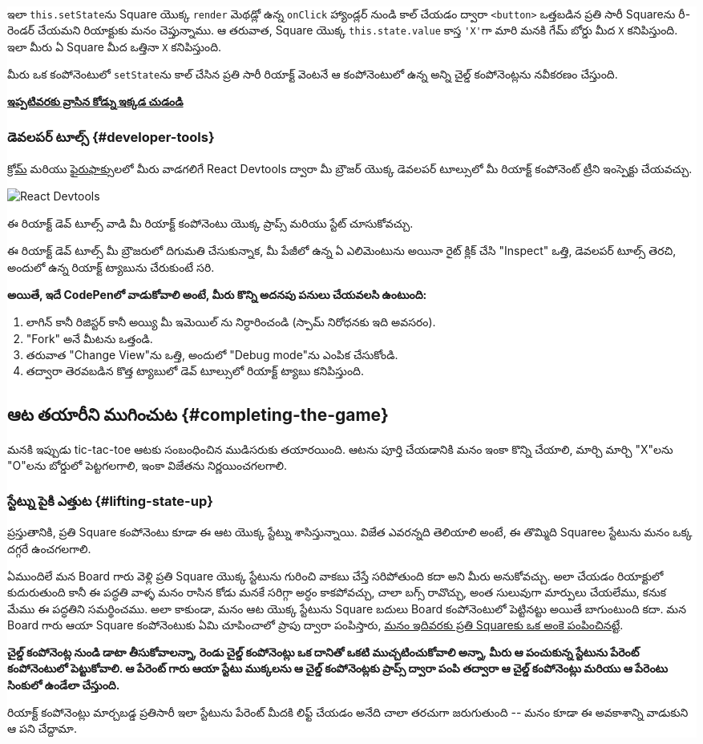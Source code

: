 ఇలా `this.setState`ను Square యొక్క `render` మెథడ్లో ఉన్న  `onClick` హ్యాండ్లర్ నుండి కాల్ చేయడం ద్వారా `<button>` ఒత్తబడిన ప్రతి సారీ Squareను రీ-రెండర్ చేయమని రియాక్టుకు మనం చెప్తున్నాము. ఆ తరువాత, Square యొక్క `this.state.value` కాస్త `'X'`గా మారి మనకి గేమ్ బోర్డు మీద `X` కనిపిస్తుంది. ఇలా మీరు ఏ Square మీద ఒత్తినా `X` కనిపిస్తుంది.

మీరు ఒక కంపోనెంటులో `setState`ను కాల్ చేసిన ప్రతి సారీ రియాక్ట్ వెంటనే ఆ కంపోనెంటులో ఉన్న అన్ని చైల్డ్ కంపోనెంట్లను నవీకరణం చేస్తుంది.

**[ఇప్పటివరకు వ్రాసిన కోడ్ను ఇక్కడ చుడండి](https://codepen.io/gaearon/pen/VbbVLg?editors=0010)**

### డెవలపర్ టూల్స్ {#developer-tools}

[క్రోమ్](https://chrome.google.com/webstore/detail/react-developer-tools/fmkadmapgofadopljbjfkapdkoienihi?hl=en) మరియు [ఫైరుఫాక్సు](https://addons.mozilla.org/en-US/firefox/addon/react-devtools/)లలో మీరు వాడగలిగే React Devtools ద్వారా మీ బ్రౌజర్ యొక్క డెవలపర్ టూల్సులో మీ రియాక్ట్ కంపోనెంట్ ట్రీని ఇంస్పెక్టు చేయవచ్చు.

<img src="../images/tutorial/devtools.png" alt="React Devtools" style="max-width: 100%">

ఈ రియాక్ట్ డెవ్ టూల్స్ వాడి మీ రియాక్ట్ కంపోనెంటు యొక్క ప్రాప్స్ మరియు స్టేట్ చూసుకోవచ్చు.

ఈ రియాక్ట్ డెవ్ టూల్స్ మీ బ్రౌజరులో దిగుమతి చేసుకున్నాక, మీ పేజీలో ఉన్న ఏ ఎలిమెంటును అయినా రైట్ క్లిక్ చేసి "Inspect" ఒత్తి, డెవలపర్ టూల్స్ తెరచి, అందులో ఉన్న రియాక్ట్ ట్యాబును చేరుకుంటే సరి.

**అయితే, ఇదే CodePenలో వాడుకోవాలి అంటే, మీరు కొన్ని అదనపు పనులు చేయవలసి ఉంటుంది:**

1. లాగిన్ కానీ రిజిస్టర్ కానీ అయ్యి మీ ఇమెయిల్ ను నిర్ధారించండి (స్పామ్ నిరోధనకు ఇది అవసరం).
2. "Fork" అనే మీటను ఒత్తండి.
3. తరువాత "Change View"ను ఒత్తి, అందులో "Debug mode"ను ఎంపిక చేసుకోండి.
4. తద్వారా తెరవబడిన కొత్త ట్యాబులో డెవ్ టూల్సులో రియాక్ట్ ట్యాబు కనిపిస్తుంది.

## ఆట తయారీని ముగించుట {#completing-the-game}

మనకి ఇప్పుడు tic-tac-toe ఆటకు సంబంధించిన ముడిసరుకు తయారయింది. ఆటను పూర్తి చేయడానికి మనం ఇంకా కొన్ని చేయాలి, మార్చి మార్చి "X"లను "O"లను బోర్డులో పెట్టగలగాలి, ఇంకా విజేతను నిర్ణయించగలగాలి.

### స్టేట్ను పైకి ఎత్తుట {#lifting-state-up}

ప్రస్తుతానికి, ప్రతి Square కంపోనెంటు కూడా ఈ ఆట యొక్క స్టేట్ను శాసిస్తున్నాయి. విజేత ఎవరన్నది తెలియాలి అంటే, ఈ తొమ్మిది Squareల స్టేటును మనం ఒక్క దగ్గరే ఉంచగలగాలి.

ఏముందిలే మన Board గారు వెళ్లి ప్రతి Square యొక్క స్టేటును గురించి వాకబు చేస్తే సరిపోతుంది కదా అని మీరు అనుకోవచ్చు. అలా చేయడం రియాక్టులో కుదురుతుంది కానీ ఈ పద్ధతి వాళ్ళ మనం రాసిన కోడు మనకే సరిగ్గా అర్ధం కాకపోవచ్చు, చాలా బగ్స్ రావొచ్చు, అంత సులువుగా మార్పులు చేయలేము, కనుక మేము ఈ పద్ధతిని సమర్థించము. అలా కాకుండా, మనం ఆట యొక్క స్టేటును Square బదులు Board కంపోనెంటులో పెట్టినట్టు అయితే బాగుంటుంది కదా. మన Board గారు ఆయా Square కంపోనెంటుకు ఏమి చూపించాలో ప్రాపు ద్వారా పంపిస్తారు, [మనం ఇదివరకు ప్రతి Squareకు ఒక అంకె పంపించినట్టే](#passing-data-through-props).

**చైల్డ్ కంపోనెంట్ల నుండి డాటా తీసుకోవాలన్నా, రెండు చైల్డ్ కంపోనెంట్లు ఒక దానితో ఒకటి ముచ్చటించుకోవాలి అన్నా, మీరు ఆ పంచుకున్న స్టేటును పేరెంట్ కంపోనెంటులో పెట్టుకోవాలి. ఆ పేరెంట్ గారు ఆయా స్టేటు ముక్కలను ఆ చైల్డ్ కంపోనెంట్లకు ప్రాప్స్ ద్వారా పంపి తద్వారా ఆ చైల్డ్ కంపోనెంట్లు మరియు ఆ పేరెంటు సింకులో ఉండేలా చేస్తుంది.**

రియాక్ట్ కంపోనెంట్లు మార్చబడ్డ ప్రతిసారీ ఇలా స్టేటును పేరెంట్ మీదకి లిఫ్ట్ చేయడం అనేది చాలా తరచుగా జరుగుతుంది -- మనం కూడా ఈ అవకాశాన్ని వాడుకుని ఆ పని చేద్దామా.
